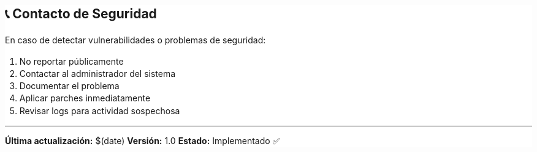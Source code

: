 ## 📞 **Contacto de Seguridad**

En caso de detectar vulnerabilidades o problemas de seguridad:
1. No reportar públicamente
2. Contactar al administrador del sistema
3. Documentar el problema
4. Aplicar parches inmediatamente
5. Revisar logs para actividad sospechosa

---

**Última actualización:** $(date)
**Versión:** 1.0
**Estado:** Implementado ✅
